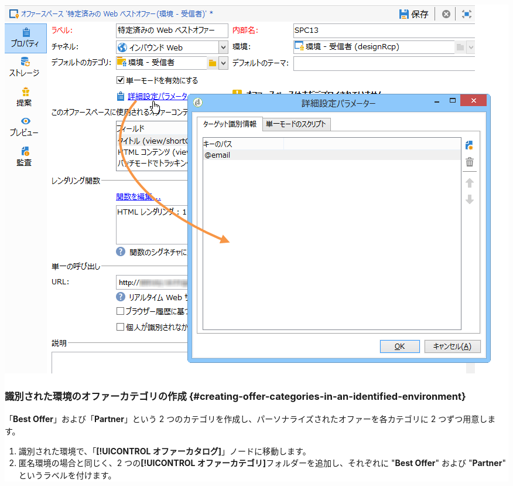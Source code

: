    ![](assets/offer_inbound_fallback_example_048.png)

### 識別された環境のオファーカテゴリの作成 {#creating-offer-categories-in-an-identified-environment}

「**Best Offer**」および「**Partner**」という 2 つのカテゴリを作成し、パーソナライズされたオファーを各カテゴリに 2 つずつ用意します。

1. 識別された環境で、「**[!UICONTROL オファーカタログ]**」ノードに移動します。
1. 匿名環境の場合と同じく、2 つの&#x200B;**[!UICONTROL オファーカテゴリ]**&#x200B;フォルダーを追加し、それぞれに &quot;**Best Offer**&quot; および &quot;**Partner**&quot; というラベルを付けます。

